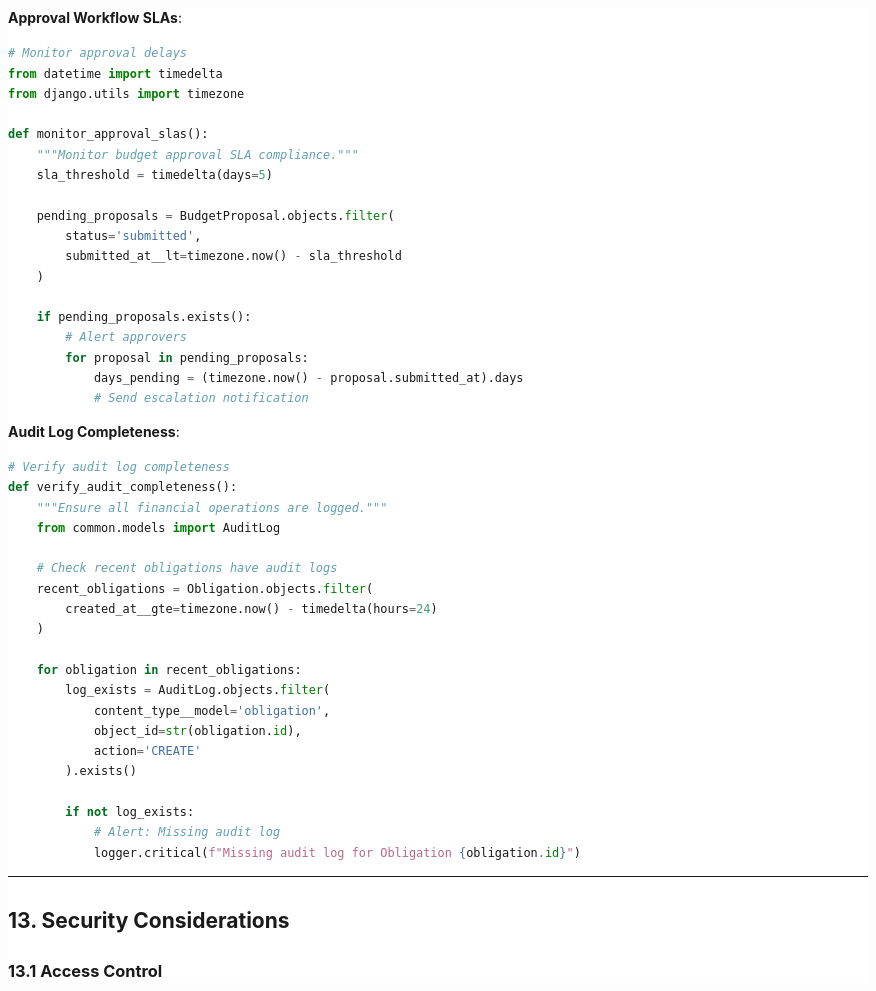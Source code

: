 **Approval Workflow SLAs**:
```python
# Monitor approval delays
from datetime import timedelta
from django.utils import timezone

def monitor_approval_slas():
    """Monitor budget approval SLA compliance."""
    sla_threshold = timedelta(days=5)

    pending_proposals = BudgetProposal.objects.filter(
        status='submitted',
        submitted_at__lt=timezone.now() - sla_threshold
    )

    if pending_proposals.exists():
        # Alert approvers
        for proposal in pending_proposals:
            days_pending = (timezone.now() - proposal.submitted_at).days
            # Send escalation notification
```

**Audit Log Completeness**:
```python
# Verify audit log completeness
def verify_audit_completeness():
    """Ensure all financial operations are logged."""
    from common.models import AuditLog

    # Check recent obligations have audit logs
    recent_obligations = Obligation.objects.filter(
        created_at__gte=timezone.now() - timedelta(hours=24)
    )

    for obligation in recent_obligations:
        log_exists = AuditLog.objects.filter(
            content_type__model='obligation',
            object_id=str(obligation.id),
            action='CREATE'
        ).exists()

        if not log_exists:
            # Alert: Missing audit log
            logger.critical(f"Missing audit log for Obligation {obligation.id}")
```

---

## 13. Security Considerations

### 13.1 Access Control

